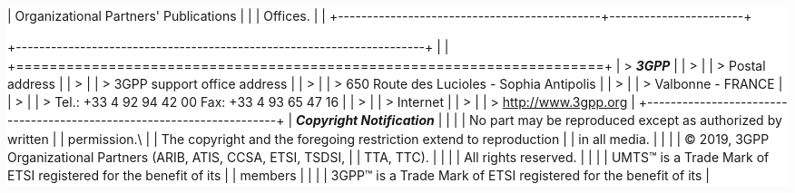 | Organizational Partners\' Publications      |                       |
| Offices.                                    |                       |
+---------------------------------------------+-----------------------+

+----------------------------------------------------------------------+
|                                                                      |
+======================================================================+
| > ***3GPP***                                                         |
| >                                                                    |
| > Postal address                                                     |
| >                                                                    |
| > 3GPP support office address                                        |
| >                                                                    |
| > 650 Route des Lucioles - Sophia Antipolis                          |
| >                                                                    |
| > Valbonne - FRANCE                                                  |
| >                                                                    |
| > Tel.: +33 4 92 94 42 00 Fax: +33 4 93 65 47 16                     |
| >                                                                    |
| > Internet                                                           |
| >                                                                    |
| > http://www.3gpp.org                                                |
+----------------------------------------------------------------------+
| ***Copyright Notification***                                         |
|                                                                      |
| No part may be reproduced except as authorized by written            |
| permission.\                                                         |
| The copyright and the foregoing restriction extend to reproduction   |
| in all media.                                                        |
|                                                                      |
| © 2019, 3GPP Organizational Partners (ARIB, ATIS, CCSA, ETSI, TSDSI, |
| TTA, TTC).                                                           |
|                                                                      |
| All rights reserved.                                                 |
|                                                                      |
| UMTS™ is a Trade Mark of ETSI registered for the benefit of its      |
| members                                                              |
|                                                                      |
| 3GPP™ is a Trade Mark of ETSI registered for the benefit of its      |